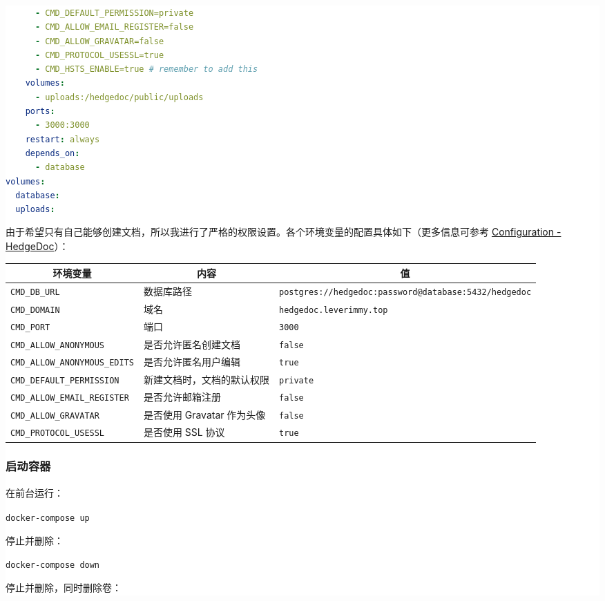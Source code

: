 ```yaml
      - CMD_DEFAULT_PERMISSION=private
      - CMD_ALLOW_EMAIL_REGISTER=false
      - CMD_ALLOW_GRAVATAR=false
      - CMD_PROTOCOL_USESSL=true
      - CMD_HSTS_ENABLE=true # remember to add this
    volumes:
      - uploads:/hedgedoc/public/uploads
    ports:
      - 3000:3000
    restart: always
    depends_on:
      - database
volumes:
  database:
  uploads:
```

由于希望只有自己能够创建文档，所以我进行了严格的权限设置。各个环境变量的配置具体如下（更多信息可参考 [Configuration - HedgeDoc](https://docs.hedgedoc.org/configuration/)）：

| 环境变量                    | 内容                       | 值                                                    |
| --------------------------- | -------------------------- | ----------------------------------------------------- |
| `CMD_DB_URL`                | 数据库路径                 | `postgres://hedgedoc:password@database:5432/hedgedoc` |
| `CMD_DOMAIN`                | 域名                       | `hedgedoc.leverimmy.top`                              |
| `CMD_PORT`                  | 端口                       | `3000`                                                |
| `CMD_ALLOW_ANONYMOUS`       | 是否允许匿名创建文档       | `false`                                               |
| `CMD_ALLOW_ANONYMOUS_EDITS` | 是否允许匿名用户编辑       | `true`                                                |
| `CMD_DEFAULT_PERMISSION`    | 新建文档时，文档的默认权限 | `private`                                             |
| `CMD_ALLOW_EMAIL_REGISTER`  | 是否允许邮箱注册           | `false`                                               |
| `CMD_ALLOW_GRAVATAR`        | 是否使用 Gravatar 作为头像 | `false`                                               |
| `CMD_PROTOCOL_USESSL`       | 是否使用 SSL 协议          | `true`                                                |

### 启动容器

在前台运行：

```shell
docker-compose up
```

停止并删除：

```shell
docker-compose down
```

停止并删除，同时删除卷：
